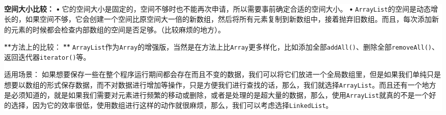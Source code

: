 **空间大小比较：**
•	它的空间大小是固定的，空间不够时也不能再次申请，所以需要事前确定合适的空间大小。
•	`ArrayList`的空间是动态增长的，如果空间不够，它会创建一个空间比原空间大一倍的新数组，然后将所有元素复制到新数组中，接着抛弃旧数组。而且，每次添加新的元素的时候都会检查内部数组的空间是否足够。（比较麻烦的地方）。

**方法上的比较： **
`ArrayList`作为`Array`的增强版，当然是在方法上比`Array`更多样化，比如添加全部`addAll()`、删除全部`removeAll()`、返回迭代器`iterator()`等。

适用场景：
如果想要保存一些在整个程序运行期间都会存在而且不变的数据，我们可以将它们放进一个全局数组里，但是如果我们单纯只是想要以数组的形式保存数据，而不对数据进行增加等操作，只是方便我们进行查找的话，那么，我们就选择`ArrayList`。而且还有一个地方是必须知道的，就是如果我们需要对元素进行频繁的移动或删除，或者是处理的是超大量的数据，那么，使用`ArrayList`就真的不是一个好的选择，因为它的效率很低，使用数组进行这样的动作就很麻烦，那么，我们可以考虑选择`LinkedList`。

